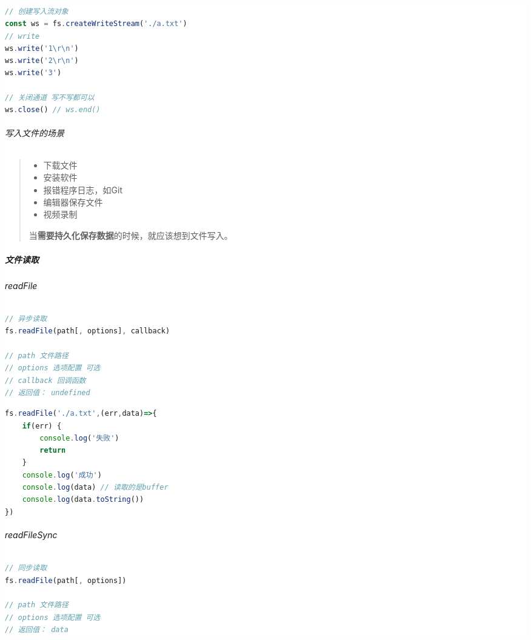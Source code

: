 ```js
// 创建写入流对象
const ws = fs.createWriteStream('./a.txt')
// write
ws.write('1\r\n')
ws.write('2\r\n')
ws.write('3')

// 关闭通道 写不写都可以
ws.close() // ws.end()
```

###### 写入文件的场景

> - 下载文件
> - 安装软件
> - 报错程序日志，如Git
> - 编辑器保存文件
> - 视频录制
>
> 当**需要持久化保存数据**的时候，就应该想到文件写入。

##### 文件读取

###### readFile

```js
// 异步读取
fs.readFile(path[, options], callback)

// path 文件路径
// options 选项配置 可选
// callback 回调函数
// 返回值： undefined
```

```js
fs.readFile('./a.txt',(err,data)=>{
    if(err) {
        console.log('失败')
        return
    }
    console.log('成功')
    console.log(data) // 读取的是buffer
    console.log(data.toString())
})
```

###### readFileSync

```js
// 同步读取
fs.readFile(path[, options])

// path 文件路径
// options 选项配置 可选
// 返回值： data
```
